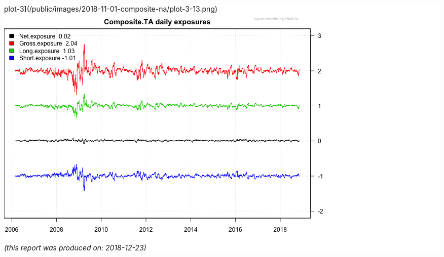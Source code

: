 plot-3](/public/images/2018-11-01-composite-na/plot-3-13.png)![plot of chunk plot-3](/public/images/2018-11-01-composite-na/plot-3-14.png)


*(this report was produced on: 2018-12-23)*
